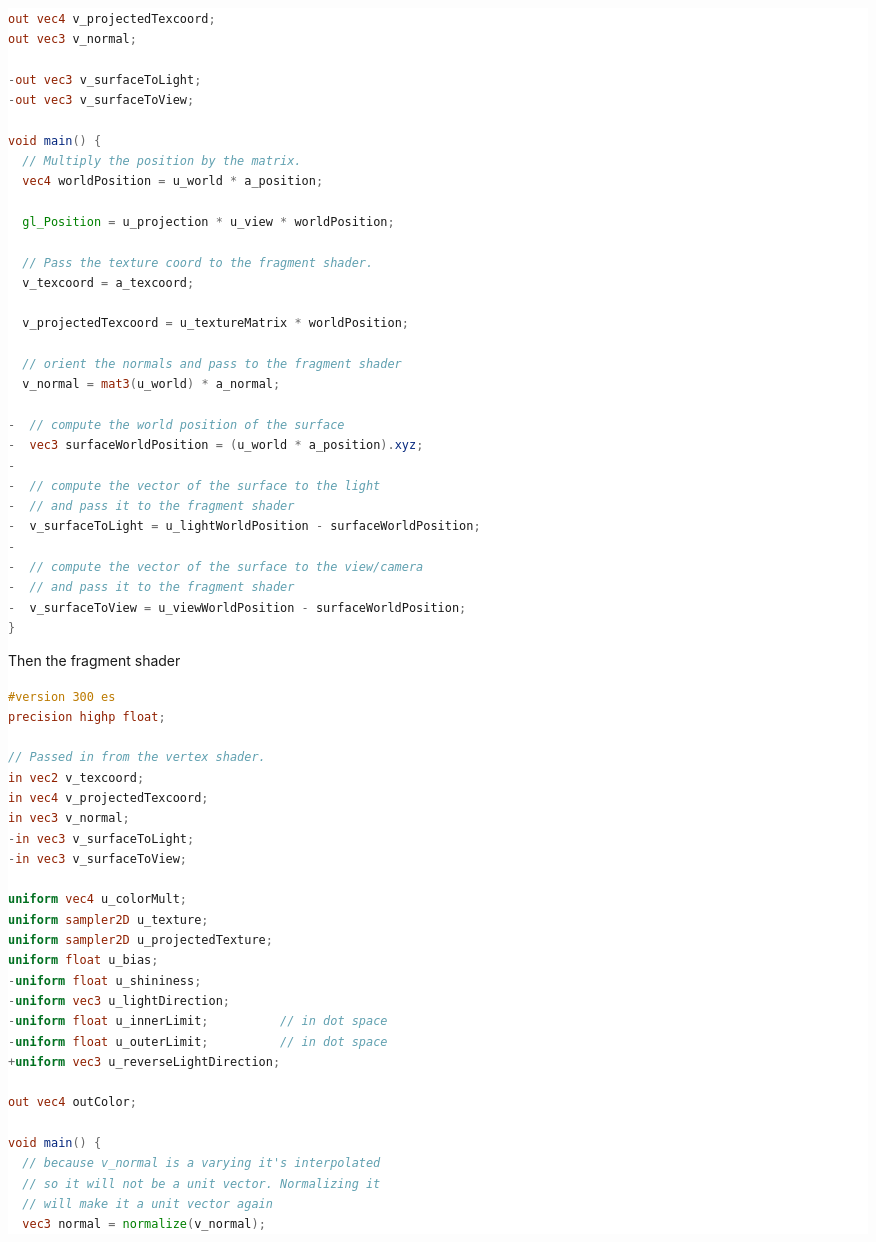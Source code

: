 ```glsl
out vec4 v_projectedTexcoord;
out vec3 v_normal;

-out vec3 v_surfaceToLight;
-out vec3 v_surfaceToView;

void main() {
  // Multiply the position by the matrix.
  vec4 worldPosition = u_world * a_position;

  gl_Position = u_projection * u_view * worldPosition;

  // Pass the texture coord to the fragment shader.
  v_texcoord = a_texcoord;

  v_projectedTexcoord = u_textureMatrix * worldPosition;

  // orient the normals and pass to the fragment shader
  v_normal = mat3(u_world) * a_normal;

-  // compute the world position of the surface
-  vec3 surfaceWorldPosition = (u_world * a_position).xyz;
-
-  // compute the vector of the surface to the light
-  // and pass it to the fragment shader
-  v_surfaceToLight = u_lightWorldPosition - surfaceWorldPosition;
-
-  // compute the vector of the surface to the view/camera
-  // and pass it to the fragment shader
-  v_surfaceToView = u_viewWorldPosition - surfaceWorldPosition;
}
```

Then the fragment shader

```glsl
#version 300 es
precision highp float;

// Passed in from the vertex shader.
in vec2 v_texcoord;
in vec4 v_projectedTexcoord;
in vec3 v_normal;
-in vec3 v_surfaceToLight;
-in vec3 v_surfaceToView;

uniform vec4 u_colorMult;
uniform sampler2D u_texture;
uniform sampler2D u_projectedTexture;
uniform float u_bias;
-uniform float u_shininess;
-uniform vec3 u_lightDirection;
-uniform float u_innerLimit;          // in dot space
-uniform float u_outerLimit;          // in dot space
+uniform vec3 u_reverseLightDirection;

out vec4 outColor;

void main() {
  // because v_normal is a varying it's interpolated
  // so it will not be a unit vector. Normalizing it
  // will make it a unit vector again
  vec3 normal = normalize(v_normal);

```